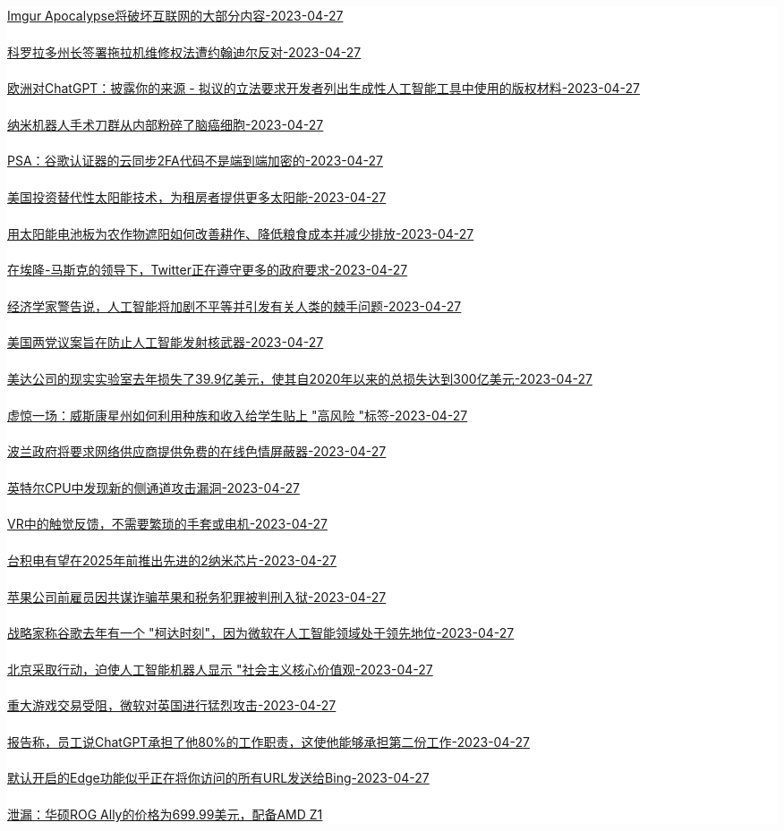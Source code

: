 <a target=_blank rel=nofollow href="https://www.vice.com/en/article/4a3vkq/the-imgur-apocalypse-is-going-to-break-large-parts-of-the-internet" >Imgur Apocalypse将破坏互联网的大部分内容-2023-04-27</a><br/><br/><a target=_blank rel=nofollow href="https://arstechnica.com/tech-policy/2023/04/colorado-governor-signs-tractor-right-to-repair-law-opposed-by-john-deere/" >科罗拉多州长签署拖拉机维修权法遭约翰迪尔反对-2023-04-27</a><br/><br/><a target=_blank rel=nofollow href="https://www.wsj.com/articles/europe-to-chatgpt-disclose-your-sources-863ef330" >欧洲对ChatGPT：披露你的来源 - 拟议的立法要求开发者列出生成性人工智能工具中使用的版权材料-2023-04-27</a><br/><br/><a target=_blank rel=nofollow href="https://newatlas.com/medical/nano-robotic-scalpel-brain-cancer/" >纳米机器人手术刀群从内部粉碎了脑癌细胞-2023-04-27</a><br/><br/><a target=_blank rel=nofollow href="https://www.macrumors.com/2023/04/27/google-authenticator-cloud-sync-no-e2e/" >PSA：谷歌认证器的云同步2FA代码不是端到端加密的-2023-04-27</a><br/><br/><a target=_blank rel=nofollow href="https://www.voanews.com/a/us-invests-in-alternative-solar-tech-more-solar-for-renters/7058671.html" >美国投资替代性太阳能技术，为租房者提供更多太阳能-2023-04-27</a><br/><br/><a target=_blank rel=nofollow href="https://theconversation.com/how-shading-crops-with-solar-panels-can-improve-farming-lower-food-costs-and-reduce-emissions-202094" >用太阳能电池板为农作物遮阳如何改善耕作、降低粮食成本并减少排放-2023-04-27</a><br/><br/><a target=_blank rel=nofollow href="https://restofworld.org/2023/elon-musk-twitter-government-orders/" >在埃隆-马斯克的领导下，Twitter正在遵守更多的政府要求-2023-04-27</a><br/><br/><a target=_blank rel=nofollow href="https://theconversation.com/ai-will-increase-inequality-and-raise-tough-questions-about-humanity-economists-warn-203056" >经济学家警告说，人工智能将加剧不平等并引发有关人类的棘手问题-2023-04-27</a><br/><br/><a target=_blank rel=nofollow href="https://www.commondreams.org/news/artificial-intelligence-and-nuclear-weapons" >美国两党议案旨在防止人工智能发射核武器-2023-04-27</a><br/><br/><a target=_blank rel=nofollow href="https://www.techspot.com/news/98475-meta-metaverse-focused-reality-labs-lost-399-billion.html" >美达公司的现实实验室去年损失了39.9亿美元，使其自2020年以来的总损失达到300亿美元-2023-04-27</a><br/><br/><a target=_blank rel=nofollow href="https://themarkup.org/machine-learning/2023/04/27/false-alarm-how-wisconsin-uses-race-and-income-to-label-students-high-risk" >虚惊一场：威斯康星州如何利用种族和收入给学生贴上 "高风险 "标签-2023-04-27</a><br/><br/><a target=_blank rel=nofollow href="https://notesfrompoland.com/2023/04/26/polish-government-to-require-internet-provides-to-offer-free-online-porn-blocker/" >波兰政府将要求网络供应商提供免费的在线色情屏蔽器-2023-04-27</a><br/><br/><a target=_blank rel=nofollow href="https://techxplore.com/news/2023-04-side-channel-vulnerability-intel-cpu.html" >英特尔CPU中发现新的侧通道攻击漏洞-2023-04-27</a><br/><br/><a target=_blank rel=nofollow href="https://hackaday.com/2023/04/26/tactile-feedback-in-vr-no-cumbersome-gloves-or-motors-required/" >VR中的触觉反馈，不需要繁琐的手套或电机-2023-04-27</a><br/><br/><a target=_blank rel=nofollow href="https://focustaiwan.tw/business/202304270003" >台积电有望在2025年前推出先进的2纳米芯片-2023-04-27</a><br/><br/><a target=_blank rel=nofollow href="https://www.justice.gov/usao-ndca/pr/former-apple-employee-sentenced-prison-conspiracy-defraud-apple-and-tax-crimes" >苹果公司前雇员因共谋诈骗苹果和税务犯罪被判刑入狱-2023-04-27</a><br/><br/><a target=_blank rel=nofollow href="https://www.cnbc.com/2023/04/26/google-had-a-kodak-moment-as-microsoft-takes-lead-in-ai-strategist.html" >战略家称谷歌去年有一个 "柯达时刻"，因为微软在人工智能领域处于领先地位-2023-04-27</a><br/><br/><a target=_blank rel=nofollow href="https://www.smh.com.au/world/asia/beijing-moves-to-force-ai-bots-to-display-socialist-core-values-20230425-p5d35w.html" >北京采取行动，迫使人工智能机器人显示 "社会主义核心价值观-2023-04-27</a><br/><br/><a target=_blank rel=nofollow href="https://www.bbc.co.uk/news/business-65407005" >重大游戏交易受阻，微软对英国进行猛烈攻击-2023-04-27</a><br/><br/><a target=_blank rel=nofollow href="https://www.businessinsider.com/chatgpt-second-job-overworking-overemployment-2023-4" >报告称，员工说ChatGPT承担了他80%的工作职责，这使他能够承担第二份工作-2023-04-27</a><br/><br/><a target=_blank rel=nofollow href="https://arstechnica.com/gadgets/2023/04/on-by-default-edge-feature-seems-to-be-sending-all-the-urls-you-visit-to-bing/" >默认开启的Edge功能似乎正在将你访问的所有URL发送给Bing-2023-04-27</a><br/><br/><a target=_blank rel=nofollow href="https://www.theverge.com/23700094/asus-rog-ally-price-amd-z1-extreme" >泄漏：华硕ROG Ally的价格为699.99美元，配备AMD Z1